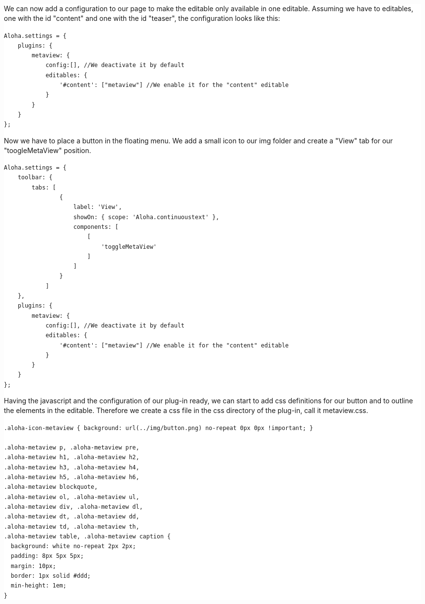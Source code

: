 
We can now add a configuration to our page to make the editable only available in one editable. Assuming we have to editables, one with the id "content" and one with the id "teaser", the configuration looks like this:
	
	Aloha.settings = {
		plugins: {
			metaview: {
				config:[], //We deactivate it by default
				editables: {
					'#content': ["metaview"] //We enable it for the "content" editable
				}
			}
		}
	};


Now we have to place a button in the floating menu. We add a small icon to our img folder and create a "View" tab for our "toogleMetaView" position.
	
	Aloha.settings = {
		toolbar: {
			tabs: [
					{
						label: 'View',
						showOn: { scope: 'Aloha.continuoustext' },
						components: [
							[
								'toggleMetaView'
							]
						]
					}
			    ]	
		},
		plugins: {
			metaview: {
				config:[], //We deactivate it by default
				editables: {
					'#content': ["metaview"] //We enable it for the "content" editable
				}
			}
		}
	};


Having the javascript and the configuration of our plug-in ready, we can start to add css definitions for our button and to outline the elements in the editable. Therefore we create a css file in the css directory of the plug-in, call it metaview.css.
    
    .aloha-icon-metaview { background: url(../img/button.png) no-repeat 0px 0px !important; }
    
    .aloha-metaview p, .aloha-metaview pre,
    .aloha-metaview h1, .aloha-metaview h2,
    .aloha-metaview h3, .aloha-metaview h4,
    .aloha-metaview h5, .aloha-metaview h6,
    .aloha-metaview blockquote, 
    .aloha-metaview ol, .aloha-metaview ul, 
    .aloha-metaview div, .aloha-metaview dl, 
    .aloha-metaview dt, .aloha-metaview dd, 
    .aloha-metaview td, .aloha-metaview th, 
    .aloha-metaview table, .aloha-metaview caption {
      background: white no-repeat 2px 2px;
      padding: 8px 5px 5px;
      margin: 10px;
      border: 1px solid #ddd;
      min-height: 1em;
    }

